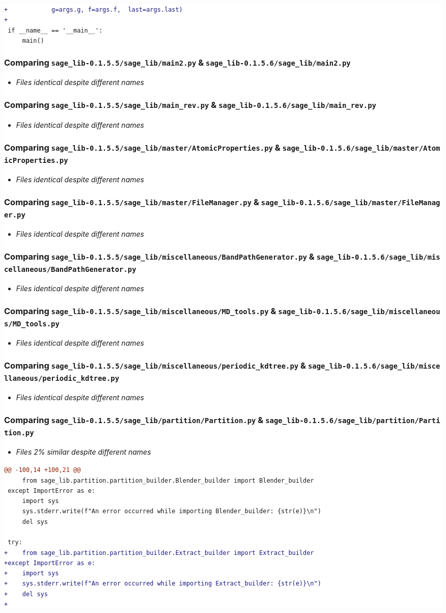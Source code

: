 ```diff
+            g=args.g, f=args.f,  last=args.last)
+
 if __name__ == '__main__':
     main()
```

### Comparing `sage_lib-0.1.5.5/sage_lib/main2.py` & `sage_lib-0.1.5.6/sage_lib/main2.py`

 * *Files identical despite different names*

### Comparing `sage_lib-0.1.5.5/sage_lib/main_rev.py` & `sage_lib-0.1.5.6/sage_lib/main_rev.py`

 * *Files identical despite different names*

### Comparing `sage_lib-0.1.5.5/sage_lib/master/AtomicProperties.py` & `sage_lib-0.1.5.6/sage_lib/master/AtomicProperties.py`

 * *Files identical despite different names*

### Comparing `sage_lib-0.1.5.5/sage_lib/master/FileManager.py` & `sage_lib-0.1.5.6/sage_lib/master/FileManager.py`

 * *Files identical despite different names*

### Comparing `sage_lib-0.1.5.5/sage_lib/miscellaneous/BandPathGenerator.py` & `sage_lib-0.1.5.6/sage_lib/miscellaneous/BandPathGenerator.py`

 * *Files identical despite different names*

### Comparing `sage_lib-0.1.5.5/sage_lib/miscellaneous/MD_tools.py` & `sage_lib-0.1.5.6/sage_lib/miscellaneous/MD_tools.py`

 * *Files identical despite different names*

### Comparing `sage_lib-0.1.5.5/sage_lib/miscellaneous/periodic_kdtree.py` & `sage_lib-0.1.5.6/sage_lib/miscellaneous/periodic_kdtree.py`

 * *Files identical despite different names*

### Comparing `sage_lib-0.1.5.5/sage_lib/partition/Partition.py` & `sage_lib-0.1.5.6/sage_lib/partition/Partition.py`

 * *Files 2% similar despite different names*

```diff
@@ -100,14 +100,21 @@
     from sage_lib.partition.partition_builder.Blender_builder import Blender_builder
 except ImportError as e:
     import sys
     sys.stderr.write(f"An error occurred while importing Blender_builder: {str(e)}\n")
     del sys
 
 try:
+    from sage_lib.partition.partition_builder.Extract_builder import Extract_builder
+except ImportError as e:
+    import sys
+    sys.stderr.write(f"An error occurred while importing Extract_builder: {str(e)}\n")
+    del sys
+
```